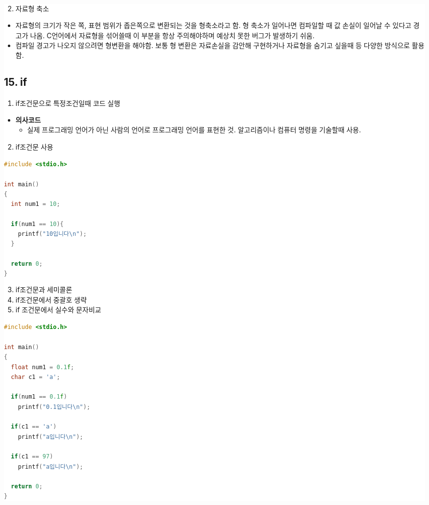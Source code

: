 2. 자료형 축소

- 자료형의 크기가 작은 쪽, 표현 범위가 좁은쪽으로 변환되는 것을 형축소라고 함. 형 축소가 일어나면 컴파일할 때 값 손실이 일어날 수 있다고 경고가 나옴. C언어에서 자료형을 섞어쓸때 이 부분을 항상 주의해야하며 예상치 못한 버그가 발생하기 쉬움.
- 컴파일 경고가 나오지 않으려면 형변환을 해야함. 보통 형 변환은 자료손실을 감안해 구현하거나 자료형을 숨기고 싶을때 등 다양한 방식으로 활용함.

## 15. if

1. if조건문으로 특정조건일때 코드 실행

- **의사코드**
  - 실제 프로그래밍 언어가 아닌 사람의 언어로 프로그래밍 언어를 표현한 것. 알고리즘이나 컴퓨터 명령을 기술할때 사용.

2. if조건문 사용

```c
#include <stdio.h>

int main()
{
  int num1 = 10;

  if(num1 == 10){
    printf("10입니다\n");
  }

  return 0;
}
```

3. if조건문과 세미콜론
4. if조건문에서 중괄호 생략
5. if 조건문에서 실수와 문자비교

```c
#include <stdio.h>

int main()
{
  float num1 = 0.1f;
  char c1 = 'a';

  if(num1 == 0.1f)
    printf("0.1입니다\n");

  if(c1 == 'a')
    printf("a입니다\n");

  if(c1 == 97)
    printf("a입니다\n");

  return 0;
}
```
